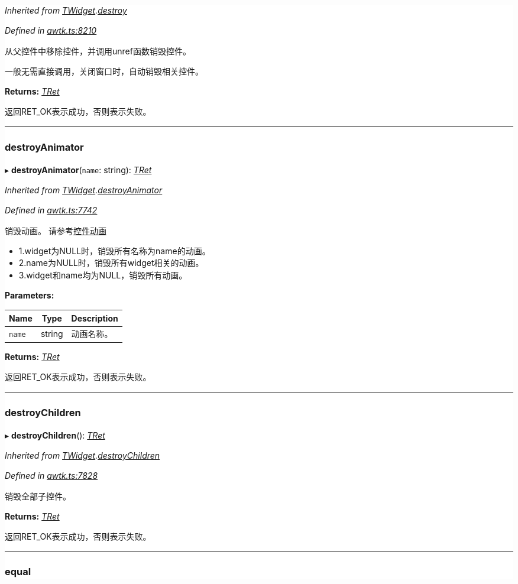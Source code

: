 *Inherited from [TWidget](_awtk_.twidget.md).[destroy](_awtk_.twidget.md#destroy)*

*Defined in [awtk.ts:8210](https://github.com/zlgopen/awtk-binding/blob/feacbc6/tools/code_gen/js/output/awtk.ts#L8210)*

从父控件中移除控件，并调用unref函数销毁控件。

一般无需直接调用，关闭窗口时，自动销毁相关控件。

**Returns:** *[TRet](../enums/_awtk_.tret.md)*

返回RET_OK表示成功，否则表示失败。

___

###  destroyAnimator

▸ **destroyAnimator**(`name`: string): *[TRet](../enums/_awtk_.tret.md)*

*Inherited from [TWidget](_awtk_.twidget.md).[destroyAnimator](_awtk_.twidget.md#destroyanimator)*

*Defined in [awtk.ts:7742](https://github.com/zlgopen/awtk-binding/blob/feacbc6/tools/code_gen/js/output/awtk.ts#L7742)*

销毁动画。
请参考[控件动画](https://github.com/zlgopen/awtk/blob/master/docs/widget_animator.md)

* 1.widget为NULL时，销毁所有名称为name的动画。
* 2.name为NULL时，销毁所有widget相关的动画。
* 3.widget和name均为NULL，销毁所有动画。

**Parameters:**

Name | Type | Description |
------ | ------ | ------ |
`name` | string | 动画名称。  |

**Returns:** *[TRet](../enums/_awtk_.tret.md)*

返回RET_OK表示成功，否则表示失败。

___

###  destroyChildren

▸ **destroyChildren**(): *[TRet](../enums/_awtk_.tret.md)*

*Inherited from [TWidget](_awtk_.twidget.md).[destroyChildren](_awtk_.twidget.md#destroychildren)*

*Defined in [awtk.ts:7828](https://github.com/zlgopen/awtk-binding/blob/feacbc6/tools/code_gen/js/output/awtk.ts#L7828)*

销毁全部子控件。

**Returns:** *[TRet](../enums/_awtk_.tret.md)*

返回RET_OK表示成功，否则表示失败。

___

###  equal
